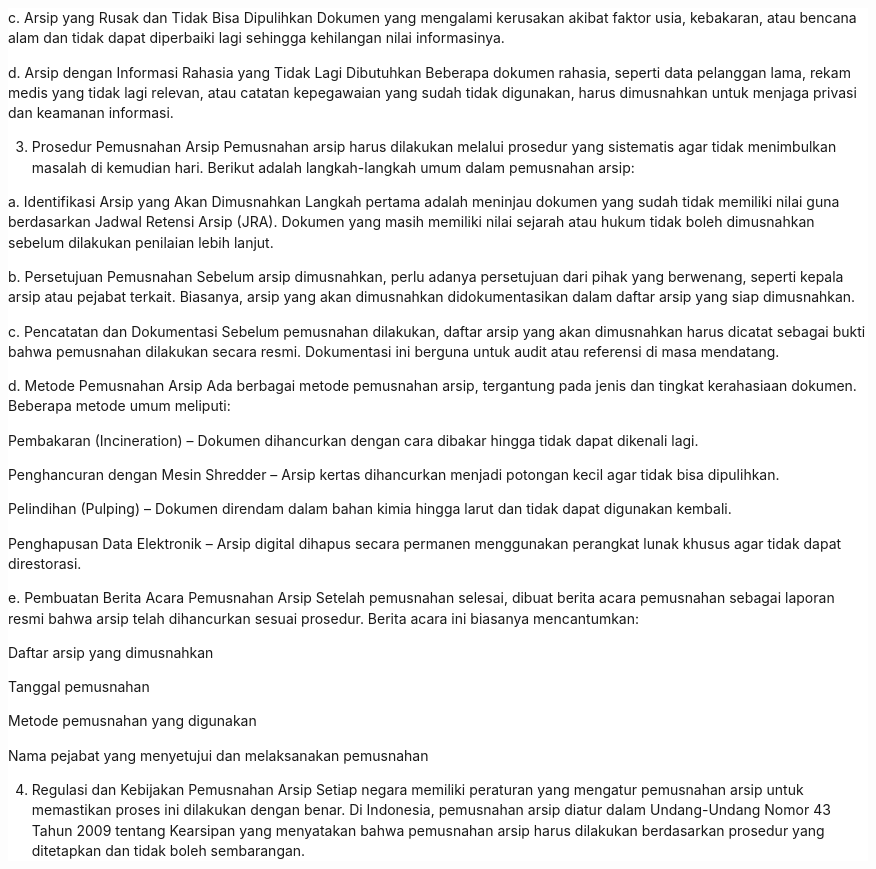 c. Arsip yang Rusak dan Tidak Bisa Dipulihkan
Dokumen yang mengalami kerusakan akibat faktor usia, kebakaran, atau bencana alam dan tidak dapat diperbaiki lagi sehingga kehilangan nilai informasinya.

d. Arsip dengan Informasi Rahasia yang Tidak Lagi Dibutuhkan
Beberapa dokumen rahasia, seperti data pelanggan lama, rekam medis yang tidak lagi relevan, atau catatan kepegawaian yang sudah tidak digunakan, harus dimusnahkan untuk menjaga privasi dan keamanan informasi.

3. Prosedur Pemusnahan Arsip
Pemusnahan arsip harus dilakukan melalui prosedur yang sistematis agar tidak menimbulkan masalah di kemudian hari. Berikut adalah langkah-langkah umum dalam pemusnahan arsip:

a. Identifikasi Arsip yang Akan Dimusnahkan
Langkah pertama adalah meninjau dokumen yang sudah tidak memiliki nilai guna berdasarkan Jadwal Retensi Arsip (JRA). Dokumen yang masih memiliki nilai sejarah atau hukum tidak boleh dimusnahkan sebelum dilakukan penilaian lebih lanjut.

b. Persetujuan Pemusnahan
Sebelum arsip dimusnahkan, perlu adanya persetujuan dari pihak yang berwenang, seperti kepala arsip atau pejabat terkait. Biasanya, arsip yang akan dimusnahkan didokumentasikan dalam daftar arsip yang siap dimusnahkan.

c. Pencatatan dan Dokumentasi
Sebelum pemusnahan dilakukan, daftar arsip yang akan dimusnahkan harus dicatat sebagai bukti bahwa pemusnahan dilakukan secara resmi. Dokumentasi ini berguna untuk audit atau referensi di masa mendatang.

d. Metode Pemusnahan Arsip
Ada berbagai metode pemusnahan arsip, tergantung pada jenis dan tingkat kerahasiaan dokumen. Beberapa metode umum meliputi:

Pembakaran (Incineration) – Dokumen dihancurkan dengan cara dibakar hingga tidak dapat dikenali lagi.

Penghancuran dengan Mesin Shredder – Arsip kertas dihancurkan menjadi potongan kecil agar tidak bisa dipulihkan.

Pelindihan (Pulping) – Dokumen direndam dalam bahan kimia hingga larut dan tidak dapat digunakan kembali.

Penghapusan Data Elektronik – Arsip digital dihapus secara permanen menggunakan perangkat lunak khusus agar tidak dapat direstorasi.

e. Pembuatan Berita Acara Pemusnahan Arsip
Setelah pemusnahan selesai, dibuat berita acara pemusnahan sebagai laporan resmi bahwa arsip telah dihancurkan sesuai prosedur. Berita acara ini biasanya mencantumkan:

Daftar arsip yang dimusnahkan

Tanggal pemusnahan

Metode pemusnahan yang digunakan

Nama pejabat yang menyetujui dan melaksanakan pemusnahan

4. Regulasi dan Kebijakan Pemusnahan Arsip
Setiap negara memiliki peraturan yang mengatur pemusnahan arsip untuk memastikan proses ini dilakukan dengan benar. Di Indonesia, pemusnahan arsip diatur dalam Undang-Undang Nomor 43 Tahun 2009 tentang Kearsipan yang menyatakan bahwa pemusnahan arsip harus dilakukan berdasarkan prosedur yang ditetapkan dan tidak boleh sembarangan.
